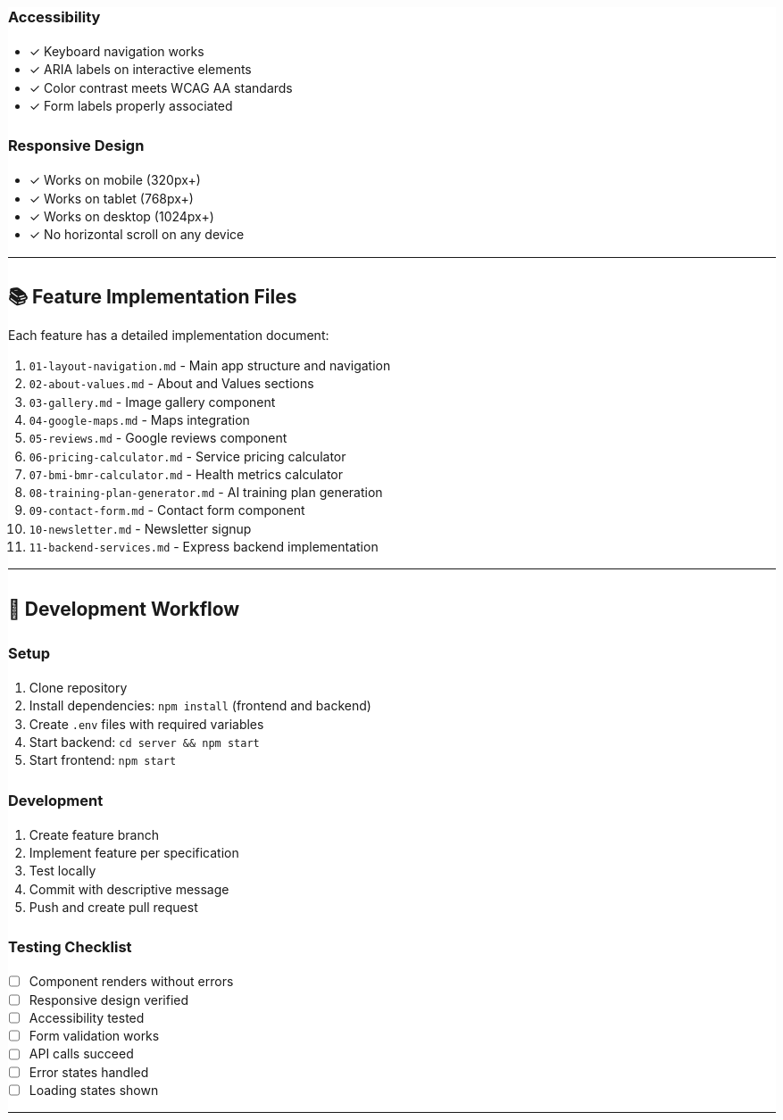 ### Accessibility
- ✓ Keyboard navigation works
- ✓ ARIA labels on interactive elements
- ✓ Color contrast meets WCAG AA standards
- ✓ Form labels properly associated

### Responsive Design
- ✓ Works on mobile (320px+)
- ✓ Works on tablet (768px+)
- ✓ Works on desktop (1024px+)
- ✓ No horizontal scroll on any device

---

## 📚 Feature Implementation Files

Each feature has a detailed implementation document:

1. `01-layout-navigation.md` - Main app structure and navigation
2. `02-about-values.md` - About and Values sections
3. `03-gallery.md` - Image gallery component
4. `04-google-maps.md` - Maps integration
5. `05-reviews.md` - Google reviews component
6. `06-pricing-calculator.md` - Service pricing calculator
7. `07-bmi-bmr-calculator.md` - Health metrics calculator
8. `08-training-plan-generator.md` - AI training plan generation
9. `09-contact-form.md` - Contact form component
10. `10-newsletter.md` - Newsletter signup
11. `11-backend-services.md` - Express backend implementation

---

## 🔧 Development Workflow

### Setup
1. Clone repository
2. Install dependencies: `npm install` (frontend and backend)
3. Create `.env` files with required variables
4. Start backend: `cd server && npm start`
5. Start frontend: `npm start`

### Development
1. Create feature branch
2. Implement feature per specification
3. Test locally
4. Commit with descriptive message
5. Push and create pull request

### Testing Checklist
- [ ] Component renders without errors
- [ ] Responsive design verified
- [ ] Accessibility tested
- [ ] Form validation works
- [ ] API calls succeed
- [ ] Error states handled
- [ ] Loading states shown

---